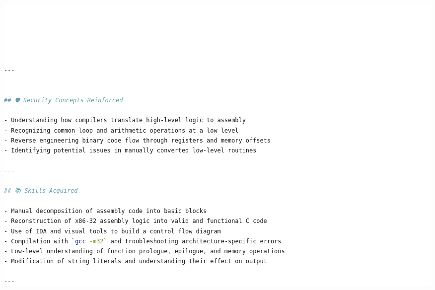    ```bash






---


## 🛡️ Security Concepts Reinforced

- Understanding how compilers translate high-level logic to assembly
- Recognizing common loop and arithmetic operations at a low level
- Reverse engineering binary code flow through registers and memory offsets
- Identifying potential issues in manually converted low-level routines

---

## 📚 Skills Acquired

- Manual decomposition of assembly code into basic blocks  
- Reconstruction of x86-32 assembly logic into valid and functional C code  
- Use of IDA and visual tools to build a control flow diagram  
- Compilation with `gcc -m32` and troubleshooting architecture-specific errors  
- Low-level understanding of function prologue, epilogue, and memory operations  
- Modification of string literals and understanding their effect on output  

---

